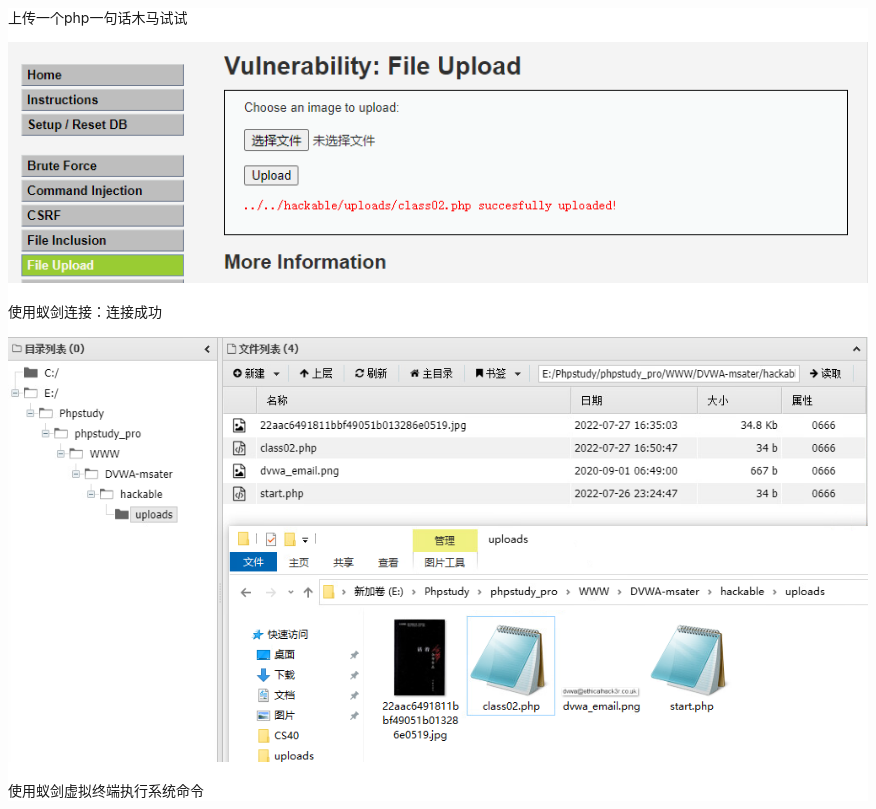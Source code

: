 上传一个php一句话木马试试

![image-20220727165534866](assets/image-20220727165534866.png)



使用蚁剑连接：连接成功

![image-20220727165653072](assets/image-20220727165653072.png)

使用蚁剑虚拟终端执行系统命令
